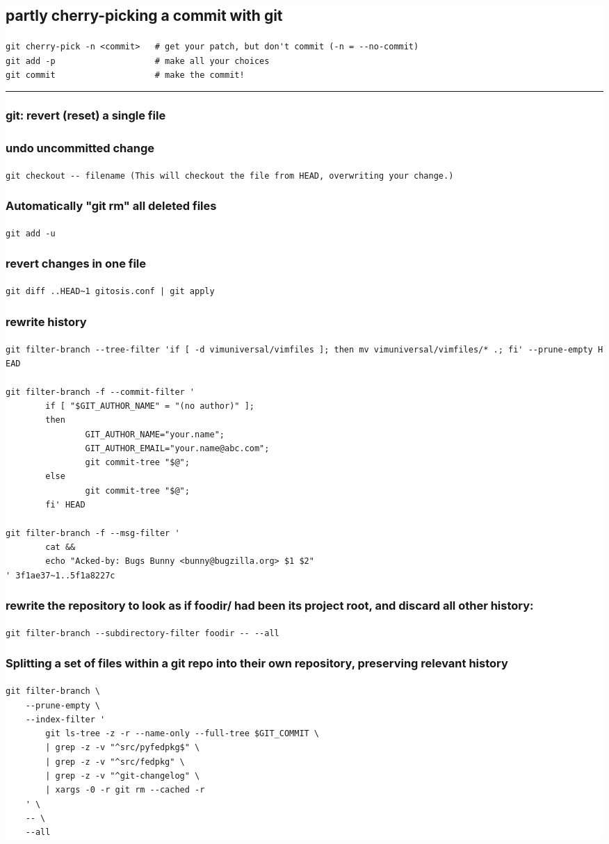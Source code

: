 ## partly cherry-picking a commit with git

    git cherry-pick -n <commit>   # get your patch, but don't commit (-n = --no-commit)
    git add -p                    # make all your choices
    git commit                    # make the commit!

---------------------------------------

### git: revert (reset) a single file

### undo uncommitted change
    git checkout -- filename (This will checkout the file from HEAD, overwriting your change.)

### Automatically "git rm" all deleted files
    git add -u

### revert changes in one file
    git diff ..HEAD~1 gitosis.conf | git apply

### rewrite history

    git filter-branch --tree-filter 'if [ -d vimuniversal/vimfiles ]; then mv vimuniversal/vimfiles/* .; fi' --prune-empty HEAD

    git filter-branch -f --commit-filter '
            if [ "$GIT_AUTHOR_NAME" = "(no author)" ];
            then
                    GIT_AUTHOR_NAME="your.name";
                    GIT_AUTHOR_EMAIL="your.name@abc.com";
                    git commit-tree "$@";
            else
                    git commit-tree "$@";
            fi' HEAD

    git filter-branch -f --msg-filter '
            cat &&
            echo "Acked-by: Bugs Bunny <bunny@bugzilla.org> $1 $2"
    ' 3f1ae37~1..5f1a8227c

### rewrite the repository to look as if foodir/ had been its project root, and discard all other history:

    git filter-branch --subdirectory-filter foodir -- --all

### Splitting a set of files within a git repo into their own repository, preserving relevant history

    git filter-branch \
        --prune-empty \
        --index-filter '
            git ls-tree -z -r --name-only --full-tree $GIT_COMMIT \
            | grep -z -v "^src/pyfedpkg$" \
            | grep -z -v "^src/fedpkg" \
            | grep -z -v "^git-changelog" \
            | xargs -0 -r git rm --cached -r
        ' \
        -- \
        --all


[1]: http://scie.nti.st/2007/11/14/hosting-git-repositories-the-easy-and-secure-way